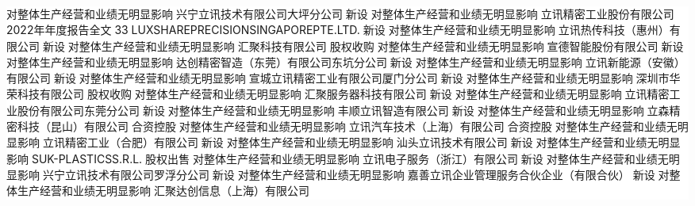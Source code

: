 对整体生产经营和业绩无明显影响
兴宁立讯技术有限公司大坪分公司
新设
对整体生产经营和业绩无明显影响
立讯精密工业股份有限公司2022年年度报告全文
33
LUXSHAREPRECISIONSINGAPOREPTE.LTD.
新设
对整体生产经营和业绩无明显影响
立讯热传科技（惠州）有限公司
新设
对整体生产经营和业绩无明显影响
汇聚科技有限公司
股权收购
对整体生产经营和业绩无明显影响
宣德智能股份有限公司
新设
对整体生产经营和业绩无明显影响
达创精密智造（东莞）有限公司东坑分公司
新设
对整体生产经营和业绩无明显影响
立讯新能源（安徽）有限公司
新设
对整体生产经营和业绩无明显影响
宣城立讯精密工业有限公司厦门分公司
新设
对整体生产经营和业绩无明显影响
深圳市华荣科技有限公司
股权收购
对整体生产经营和业绩无明显影响
汇聚服务器科技有限公司
新设
对整体生产经营和业绩无明显影响
立讯精密工业股份有限公司东莞分公司
新设
对整体生产经营和业绩无明显影响
丰顺立讯智造有限公司
新设
对整体生产经营和业绩无明显影响
立森精密科技（昆山）有限公司
合资控股
对整体生产经营和业绩无明显影响
立讯汽车技术（上海）有限公司
合资控股
对整体生产经营和业绩无明显影响
立讯精密工业（合肥）有限公司
新设
对整体生产经营和业绩无明显影响
汕头立讯技术有限公司
新设
对整体生产经营和业绩无明显影响
SUK-PLASTICSS.R.L.
股权出售
对整体生产经营和业绩无明显影响
立讯电子服务（浙江）有限公司
新设
对整体生产经营和业绩无明显影响
兴宁立讯技术有限公司罗浮分公司
新设
对整体生产经营和业绩无明显影响
嘉善立讯企业管理服务合伙企业（有限合伙）
新设
对整体生产经营和业绩无明显影响
汇聚达创信息（上海）有限公司